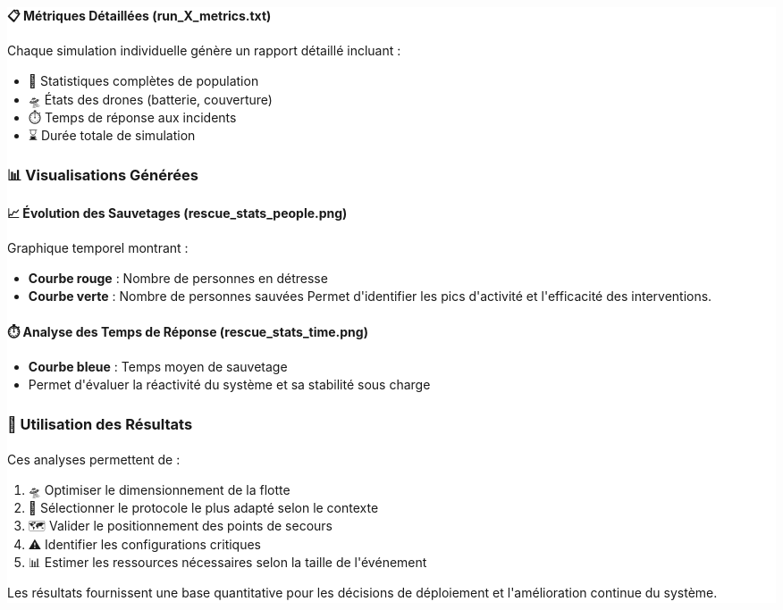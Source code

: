 #### 📋 Métriques Détaillées (run_X_metrics.txt)
Chaque simulation individuelle génère un rapport détaillé incluant :
- 👥 Statistiques complètes de population
- 🛸 États des drones (batterie, couverture)
- ⏱️ Temps de réponse aux incidents
- ⌛ Durée totale de simulation

### 📊 Visualisations Générées

#### 📈 Évolution des Sauvetages (rescue_stats_people.png)
Graphique temporel montrant :
- **Courbe rouge** : Nombre de personnes en détresse
- **Courbe verte** : Nombre de personnes sauvées
Permet d'identifier les pics d'activité et l'efficacité des interventions.

#### ⏱️ Analyse des Temps de Réponse (rescue_stats_time.png)
- **Courbe bleue** : Temps moyen de sauvetage
- Permet d'évaluer la réactivité du système et sa stabilité sous charge

### 🎯 Utilisation des Résultats

Ces analyses permettent de :
1. 🛸 Optimiser le dimensionnement de la flotte
2. 📡 Sélectionner le protocole le plus adapté selon le contexte
3. 🗺️ Valider le positionnement des points de secours
4. ⚠️ Identifier les configurations critiques
5. 📊 Estimer les ressources nécessaires selon la taille de l'événement

Les résultats fournissent une base quantitative pour les décisions de déploiement et l'amélioration continue du système.
